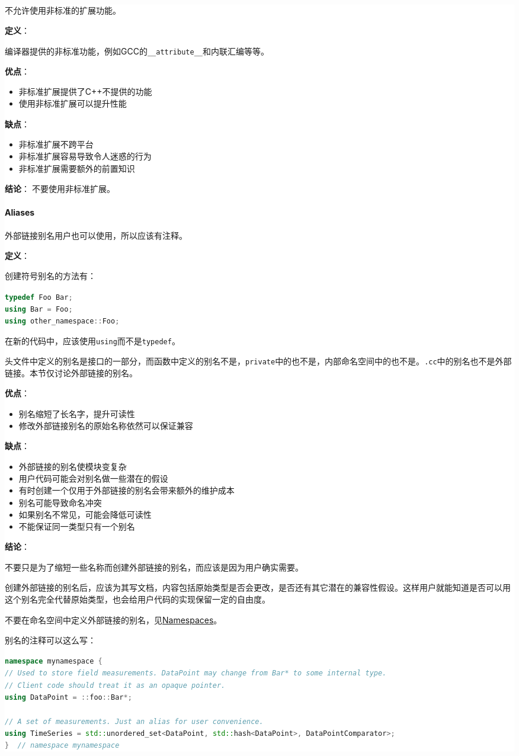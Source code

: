 不允许使用非标准的扩展功能。

**定义**：

编译器提供的非标准功能，例如GCC的`__attribute__`和内联汇编等等。

**优点**：
- 非标准扩展提供了C++不提供的功能
- 使用非标准扩展可以提升性能

**缺点**：
- 非标准扩展不跨平台
- 非标准扩展容易导致令人迷惑的行为
- 非标准扩展需要额外的前置知识

**结论**：
不要使用非标准扩展。

#### Aliases

外部链接别名用户也可以使用，所以应该有注释。

**定义**：

创建符号别名的方法有：

```cpp
typedef Foo Bar;
using Bar = Foo;
using other_namespace::Foo;
```

在新的代码中，应该使用`using`而不是`typedef`。

头文件中定义的别名是接口的一部分，而函数中定义的别名不是，`private`中的也不是，内部命名空间中的也不是。`.cc`中的别名也不是外部链接。本节仅讨论外部链接的别名。

**优点**：
- 别名缩短了长名字，提升可读性
- 修改外部链接别名的原始名称依然可以保证兼容

**缺点**：
- 外部链接的别名使模块变复杂
- 用户代码可能会对别名做一些潜在的假设
- 有时创建一个仅用于外部链接的别名会带来额外的维护成本
- 别名可能导致命名冲突
- 如果别名不常见，可能会降低可读性
- 不能保证同一类型只有一个别名

**结论**：

不要只是为了缩短一些名称而创建外部链接的别名，而应该是因为用户确实需要。

创建外部链接的别名后，应该为其写文档，内容包括原始类型是否会更改，是否还有其它潜在的兼容性假设。这样用户就能知道是否可以用这个别名完全代替原始类型，也会给用户代码的实现保留一定的自由度。

不要在命名空间中定义外部链接的别名，见[Namespaces]()。

别名的注释可以这么写：

```cpp
namespace mynamespace {
// Used to store field measurements. DataPoint may change from Bar* to some internal type.
// Client code should treat it as an opaque pointer.
using DataPoint = ::foo::Bar*;

// A set of measurements. Just an alias for user convenience.
using TimeSeries = std::unordered_set<DataPoint, std::hash<DataPoint>, DataPointComparator>;
}  // namespace mynamespace
```
